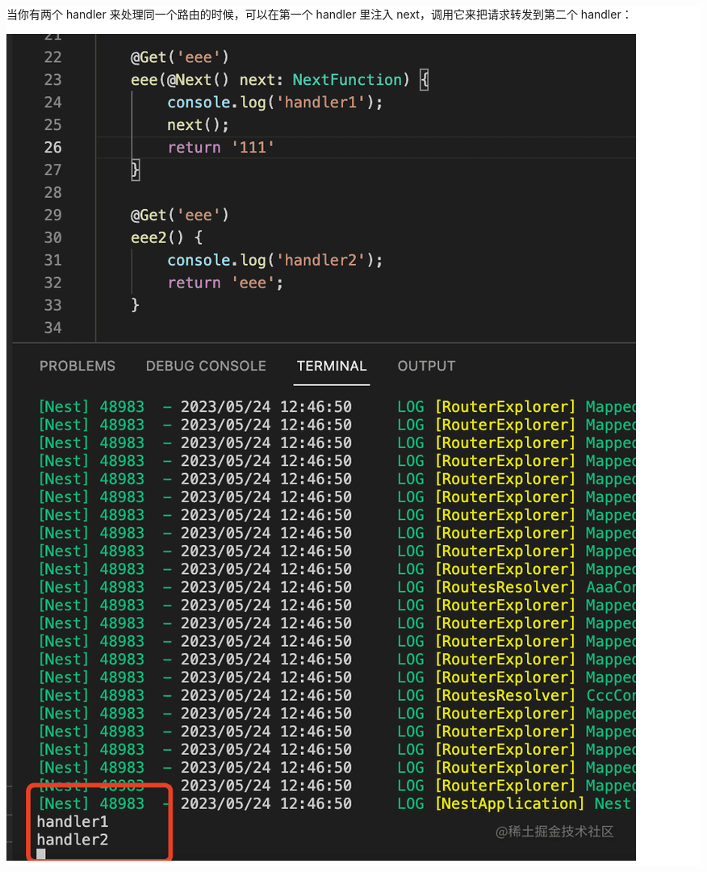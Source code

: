 当你有两个 handler 来处理同一个路由的时候，可以在第一个 handler 里注入 next，调用它来把请求转发到第二个 handler：

![](09-一网打尽Nest全部装饰器.assets/f74e4f19b09e434496a5dfe35caedc66tplv-k3u1fbpfcp-watermark.png)
